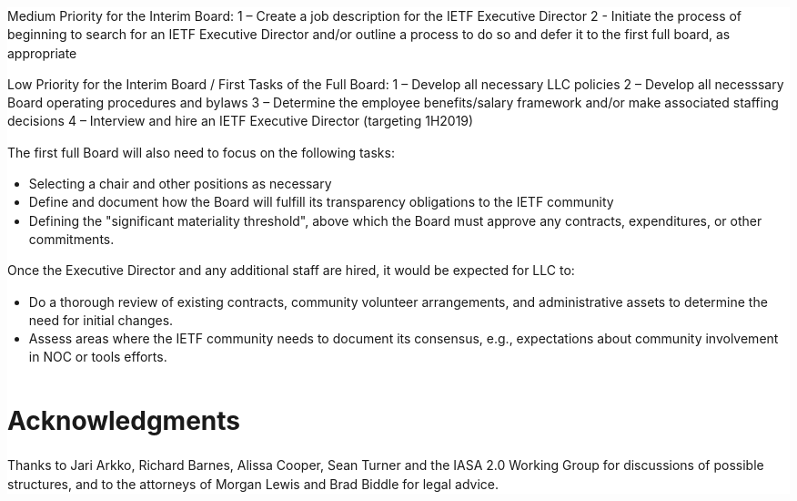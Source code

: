 Medium Priority for the Interim Board:
1 – Create a job description for the IETF Executive Director
2 - Initiate the process of beginning to search for an IETF Executive Director and/or outline a process to do so and defer it to the first full board, as appropriate

Low Priority for the Interim Board / First Tasks of the Full Board:
1 – Develop all necessary LLC policies
2 – Develop all necesssary Board operating procedures and bylaws
3 – Determine the employee benefits/salary framework and/or make associated staffing decisions
4 – Interview and hire an IETF Executive Director (targeting 1H2019)

The first full Board will also need to focus on the following tasks:
* Selecting a chair and other positions as necessary
* Define and document how the Board will fulfill its transparency obligations to the IETF community
* Defining the "significant materiality threshold", above which the Board must approve any contracts, expenditures, or other commitments.

Once the Executive Director and any additional staff are hired, it would be expected for LLC to:
* Do a thorough review of existing contracts, community volunteer arrangements, and administrative assets to determine the need for initial changes.
* Assess areas where the IETF community needs to document its consensus, e.g., expectations about community involvement in NOC or tools efforts.

# Acknowledgments

Thanks to Jari Arkko, Richard Barnes, Alissa Cooper, Sean Turner and the IASA 2.0 Working Group for discussions of possible structures, and to the attorneys of Morgan Lewis and Brad Biddle for legal advice.
